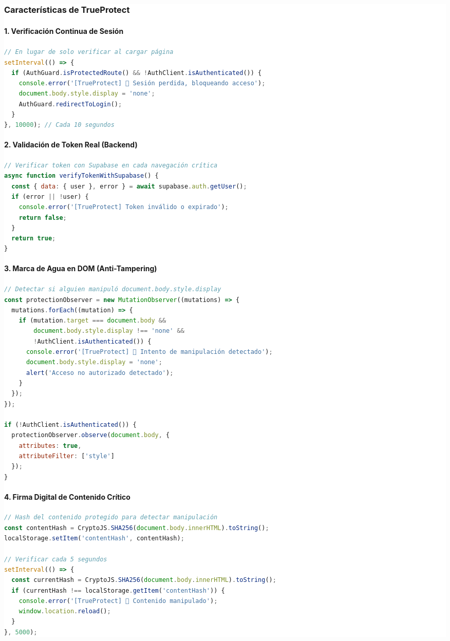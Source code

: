 ### Características de TrueProtect

#### 1. **Verificación Continua de Sesión**
```javascript
// En lugar de solo verificar al cargar página
setInterval(() => {
  if (AuthGuard.isProtectedRoute() && !AuthClient.isAuthenticated()) {
    console.error('[TrueProtect] 🚨 Sesión perdida, bloqueando acceso');
    document.body.style.display = 'none';
    AuthGuard.redirectToLogin();
  }
}, 10000); // Cada 10 segundos
```

#### 2. **Validación de Token Real (Backend)**
```javascript
// Verificar token con Supabase en cada navegación crítica
async function verifyTokenWithSupabase() {
  const { data: { user }, error } = await supabase.auth.getUser();
  if (error || !user) {
    console.error('[TrueProtect] Token inválido o expirado');
    return false;
  }
  return true;
}
```

#### 3. **Marca de Agua en DOM (Anti-Tampering)**
```javascript
// Detectar si alguien manipuló document.body.style.display
const protectionObserver = new MutationObserver((mutations) => {
  mutations.forEach((mutation) => {
    if (mutation.target === document.body && 
        document.body.style.display !== 'none' && 
        !AuthClient.isAuthenticated()) {
      console.error('[TrueProtect] 🚨 Intento de manipulación detectado');
      document.body.style.display = 'none';
      alert('Acceso no autorizado detectado');
    }
  });
});

if (!AuthClient.isAuthenticated()) {
  protectionObserver.observe(document.body, { 
    attributes: true, 
    attributeFilter: ['style'] 
  });
}
```

#### 4. **Firma Digital de Contenido Crítico**
```javascript
// Hash del contenido protegido para detectar manipulación
const contentHash = CryptoJS.SHA256(document.body.innerHTML).toString();
localStorage.setItem('contentHash', contentHash);

// Verificar cada 5 segundos
setInterval(() => {
  const currentHash = CryptoJS.SHA256(document.body.innerHTML).toString();
  if (currentHash !== localStorage.getItem('contentHash')) {
    console.error('[TrueProtect] 🚨 Contenido manipulado');
    window.location.reload();
  }
}, 5000);
```